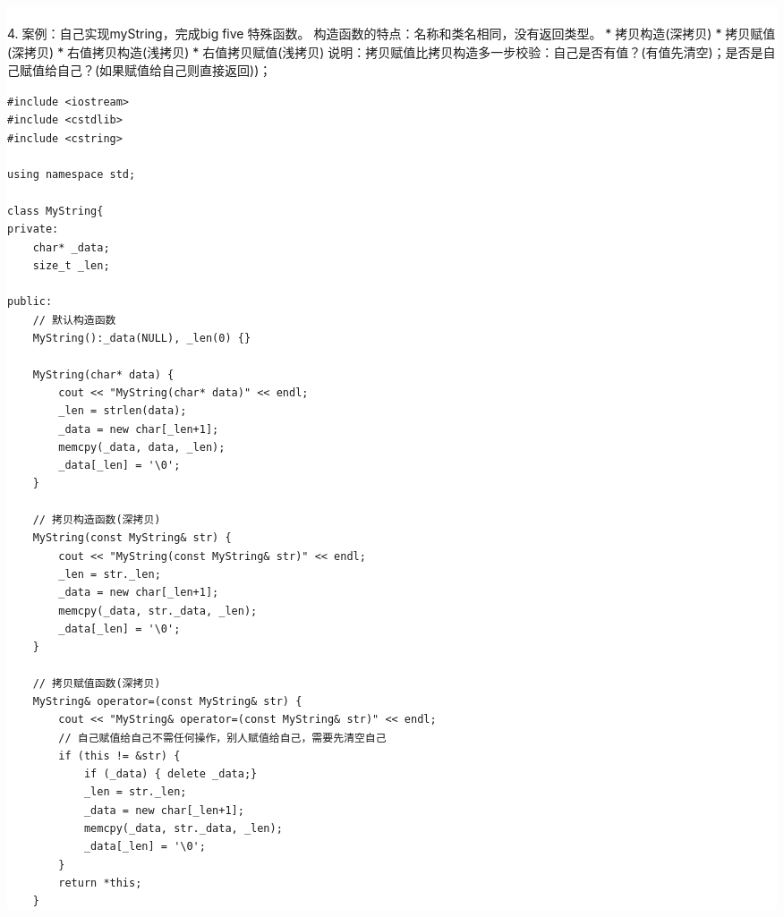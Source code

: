 <br/>
4. 案例：自己实现myString，完成big five 特殊函数。
构造函数的特点：名称和类名相同，没有返回类型。
 * 拷贝构造(深拷贝)
 * 拷贝赋值(深拷贝)
 * 右值拷贝构造(浅拷贝)
 * 右值拷贝赋值(浅拷贝)
说明：拷贝赋值比拷贝构造多一步校验：自己是否有值？(有值先清空)；是否是自己赋值给自己？(如果赋值给自己则直接返回))；

	#include <iostream>
	#include <cstdlib>
	#include <cstring>
	
	using namespace std;
	
	class MyString{
	private:
	    char* _data;
	    size_t _len;
	
	public:
	    // 默认构造函数
	    MyString():_data(NULL), _len(0) {}
	    
	    MyString(char* data) {
	        cout << "MyString(char* data)" << endl;
	        _len = strlen(data);
	        _data = new char[_len+1];
	        memcpy(_data, data, _len);
	        _data[_len] = '\0';
	    }
	
	    // 拷贝构造函数(深拷贝)
	    MyString(const MyString& str) {
	        cout << "MyString(const MyString& str)" << endl;
	        _len = str._len;
	        _data = new char[_len+1];
	        memcpy(_data, str._data, _len);
	        _data[_len] = '\0';
	    }
	
	    // 拷贝赋值函数(深拷贝)
	    MyString& operator=(const MyString& str) {
	        cout << "MyString& operator=(const MyString& str)" << endl;
	        // 自己赋值给自己不需任何操作，别人赋值给自己，需要先清空自己
	        if (this != &str) {
	            if (_data) { delete _data;}
	            _len = str._len;
	            _data = new char[_len+1];
	            memcpy(_data, str._data, _len);
	            _data[_len] = '\0';
	        }
	        return *this;
	    }
	